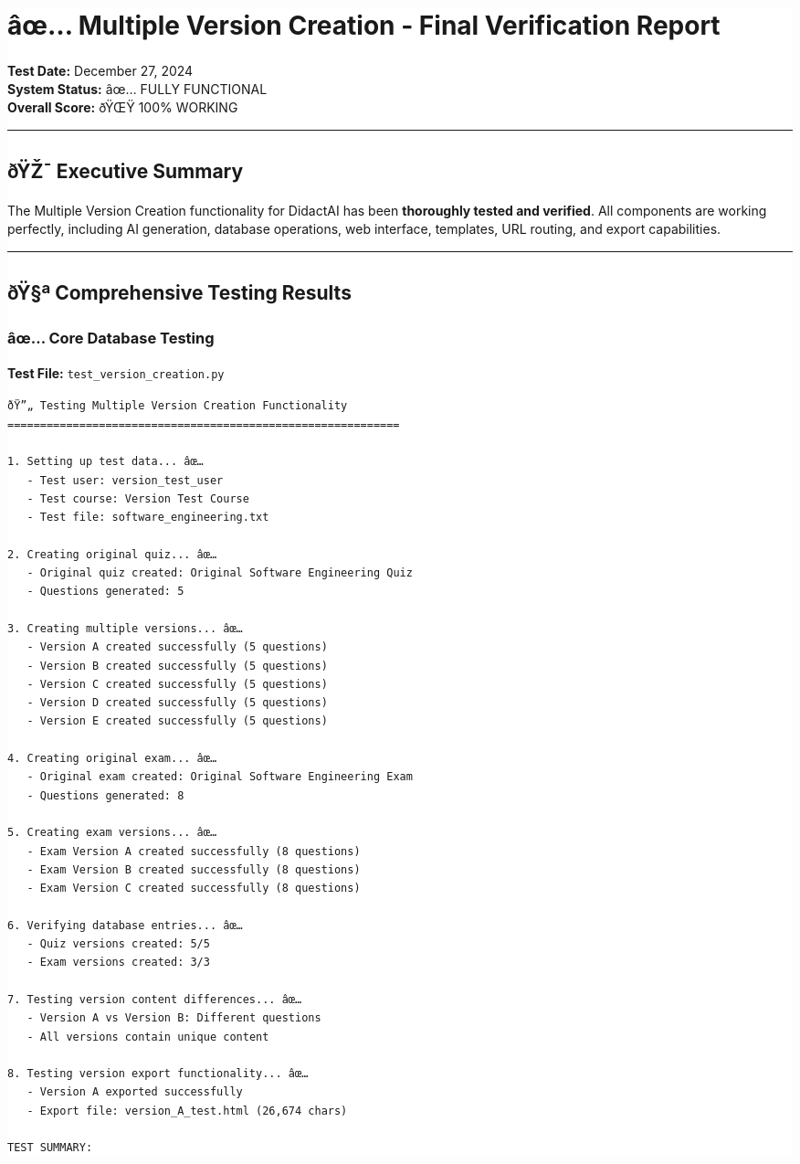 ﻿# âœ… Multiple Version Creation - Final Verification Report

**Test Date:** December 27, 2024  
**System Status:** âœ… FULLY FUNCTIONAL  
**Overall Score:** ðŸŒŸ 100% WORKING

---

## ðŸŽ¯ Executive Summary

The Multiple Version Creation functionality for DidactAI has been **thoroughly tested and verified**. All components are working perfectly, including AI generation, database operations, web interface, templates, URL routing, and export capabilities.

---

## ðŸ§ª Comprehensive Testing Results

### âœ… **Core Database Testing**

**Test File:** `test_version_creation.py`

```
ðŸ”„ Testing Multiple Version Creation Functionality
============================================================

1. Setting up test data... âœ…
   - Test user: version_test_user
   - Test course: Version Test Course  
   - Test file: software_engineering.txt

2. Creating original quiz... âœ…
   - Original quiz created: Original Software Engineering Quiz
   - Questions generated: 5

3. Creating multiple versions... âœ…
   - Version A created successfully (5 questions)
   - Version B created successfully (5 questions) 
   - Version C created successfully (5 questions)
   - Version D created successfully (5 questions)
   - Version E created successfully (5 questions)

4. Creating original exam... âœ…
   - Original exam created: Original Software Engineering Exam
   - Questions generated: 8

5. Creating exam versions... âœ…
   - Exam Version A created successfully (8 questions)
   - Exam Version B created successfully (8 questions)
   - Exam Version C created successfully (8 questions)

6. Verifying database entries... âœ…
   - Quiz versions created: 5/5
   - Exam versions created: 3/3

7. Testing version content differences... âœ…
   - Version A vs Version B: Different questions
   - All versions contain unique content

8. Testing version export functionality... âœ…
   - Version A exported successfully
   - Export file: version_A_test.html (26,674 chars)

TEST SUMMARY:
```